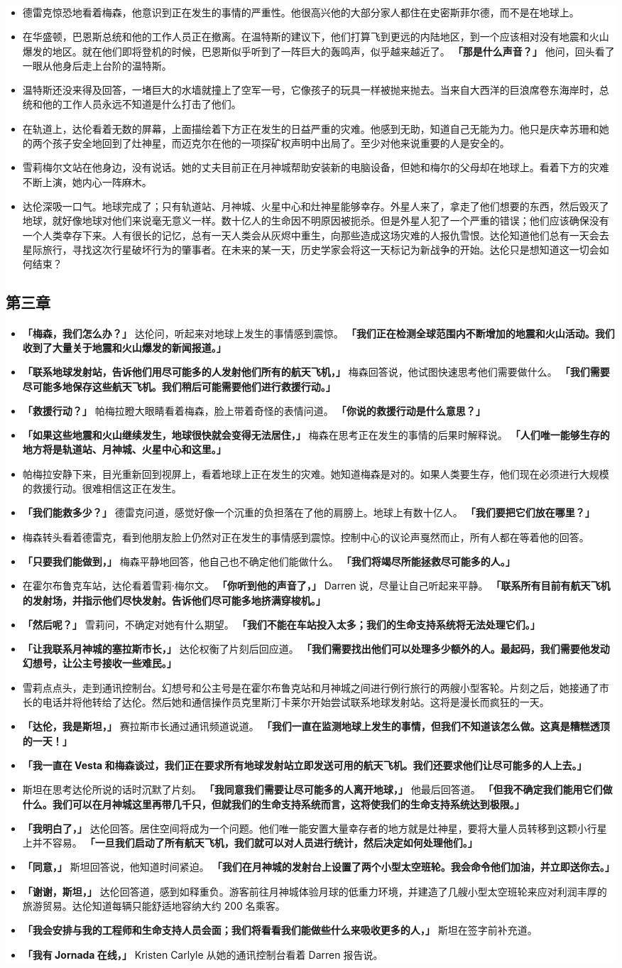 - 德雷克惊恐地看着梅森，他意识到正在发生的事情的严重性。他很高兴他的大部分家人都住在史密斯菲尔德，而不是在地球上。

- 在华盛顿，巴恩斯总统和他的工作人员正在撤离。在温特斯的建议下，他们打算飞到更远的内陆地区，到一个应该相对没有地震和火山爆发的地区。就在他们即将登机的时候，巴恩斯似乎听到了一阵巨大的轰鸣声，似乎越来越近了。  **「那是什么声音？」** 他问，回头看了一眼从他身后走上台阶的温特斯。

- 温特斯还没来得及回答，一堵巨大的水墙就撞上了空军一号，它像孩子的玩具一样被抛来抛去。当来自大西洋的巨浪席卷东海岸时，总统和他的工作人员永远不知道是什么打击了他们。

- 在轨道上，达伦看着无数的屏幕，上面描绘着下方正在发生的日益严重的灾难。他感到无助，知道自己无能为力。他只是庆幸苏珊和她的两个孩子安全地回到了灶神星，而迈克尔在他的一项探矿权声明中出局了。至少对他来说重要的人是安全的。

- 雪莉梅尔文站在他身边，没有说话。她的丈夫目前正在月神城帮助安装新的电脑设备，但她和梅尔的父母却在地球上。看着下方的灾难不断上演，她内心一阵麻木。

- 达伦深吸一口气。地球完成了；只有轨道站、月神城、火星中心和灶神星能够幸存。外星人来了，拿走了他们想要的东西，然后毁灭了地球，就好像地球对他们来说毫无意义一样。数十亿人的生命因不明原因被扼杀。但是外星人犯了一个严重的错误；他们应该确保没有一个人类幸存下来。人有很长的记忆，总有一天人类会从灰烬中重生，向那些造成这场灾难的人报仇雪恨。达伦知道他们总有一天会去星际旅行，寻找这次行星破坏行为的肇事者。在未来的某一天，历史学家会将这一天标记为新战争的开始。达伦只是想知道这一切会如何结束？

## 第三章

-  **「梅森，我们怎么办？」** 达伦问，听起来对地球上发生的事情感到震惊。  **「我们正在检测全球范围内不断增加的地震和火山活动。我们收到了大量关于地震和火山爆发的新闻报道。」** 

-  **「联系地球发射站，告诉他们用尽可能多的人发射他们所有的航天飞机，」** 梅森回答说，他试图快速思考他们需要做什么。  **「我们需要尽可能多地保存这些航天飞机。我们稍后可能需要他们进行救援行动。」** 

-  **「救援行动？」** 帕梅拉瞪大眼睛看着梅森，脸上带着奇怪的表情问道。  **「你说的救援行动是什么意思？」** 

-  **「如果这些地震和火山继续发生，地球很快就会变得无法居住，」** 梅森在思考正在发生的事情的后果时解释说。  **「人们唯一能够生存的地方将是轨道站、月神城、火星中心和这里。」** 

- 帕梅拉安静下来，目光重新回到视屏上，看着地球上正在发生的灾难。她知道梅森是对的。如果人类要生存，他们现在必须进行大规模的救援行动。很难相信这正在发生。

-  **「我们能救多少？」** 德雷克问道，感觉好像一个沉重的负担落在了他的肩膀上。地球上有数十亿人。  **「我们要把它们放在哪里？」** 

- 梅森转头看着德雷克，看到他朋友脸上仍然对正在发生的事情感到震惊。控制中心的议论声戛然而止，所有人都在等着他的回答。

-  **「只要我们能做到，」** 梅森平静地回答，他自己也不确定他们能做什么。  **「我们将竭尽所能拯救尽可能多的人。」** 

- 在霍尔布鲁克车站，达伦看着雪莉·梅尔文。  **「你听到他的声音了，」** Darren 说，尽量让自己听起来平静。  **「联系所有目前有航天飞机的发射场，并指示他们尽快发射。告诉他们尽可能多地挤满穿梭机。」** 

-  **「然后呢？」** 雪莉问，不确定对她有什么期望。  **「我们不能在车站投入太多；我们的生命支持系统将无法处理它们。」** 

-  **「让我联系月神城的塞拉斯市长，」** 达伦权衡了片刻后回应道。  **「我们需要找出他们可以处理多少额外的人。最起码，我们需要他发动幻想号，让公主号接收一些难民。」** 

- 雪莉点点头，走到通讯控制台。幻想号和公主号是在霍尔布鲁克站和月神城之间进行例行旅行的两艘小型客轮。片刻之后，她接通了市长的电话并将他转给了达伦。然后她和通信操作员克里斯汀卡莱尔开始尝试联系地球发射站。这将是漫长而疯狂的一天。

-  **「达伦，我是斯坦，」** 赛拉斯市长通过通讯频道说道。  **「我们一直在监测地球上发生的事情，但我们不知道该怎么做。这真是糟糕透顶的一天！」** 

-  **「我一直在 Vesta 和梅森谈过，我们正在要求所有地球发射站立即发送可用的航天飞机。我们还要求他们让尽可能多的人上去。」** 

- 斯坦在思考达伦所说的话时沉默了片刻。  **「我同意我们需要让尽可能多的人离开地球，」** 他最后回答道。  **「但我不确定我们能用它们做什么。我们可以在月神城这里再带几千只，但就我们的生命支持系统而言，这将使我们的生命支持系统达到极限。」** 

-  **「我明白了，」** 达伦回答。居住空间将成为一个问题。他们唯一能安置大量幸存者的地方就是灶神星，要将大量人员转移到这颗小行星上并不容易。  **「一旦我们启动了所有航天飞机，我们就可以对人员进行统计，然后决定如何处理他们。」** 

-  **「同意，」** 斯坦回答说，他知道时间紧迫。  **「我们在月神城的发射台上设置了两个小型太空班轮。我会命令他们加油，并立即送你去。」** 

-  **「谢谢，斯坦，」** 达伦回答道，感到如释重负。游客前往月神城体验月球的低重力环境，并建造了几艘小型太空班轮来应对利润丰厚的旅游贸易。达伦知道每辆只能舒适地容纳大约 200 名乘客。

-  **「我会安排与我的工程师和生命支持人员会面；我们将看看我们能做些什么来吸收更多的人，」** 斯坦在签字前补充道。

-  **「我有 Jornada 在线，」** Kristen Carlyle 从她的通讯控制台看着 Darren 报告说。
